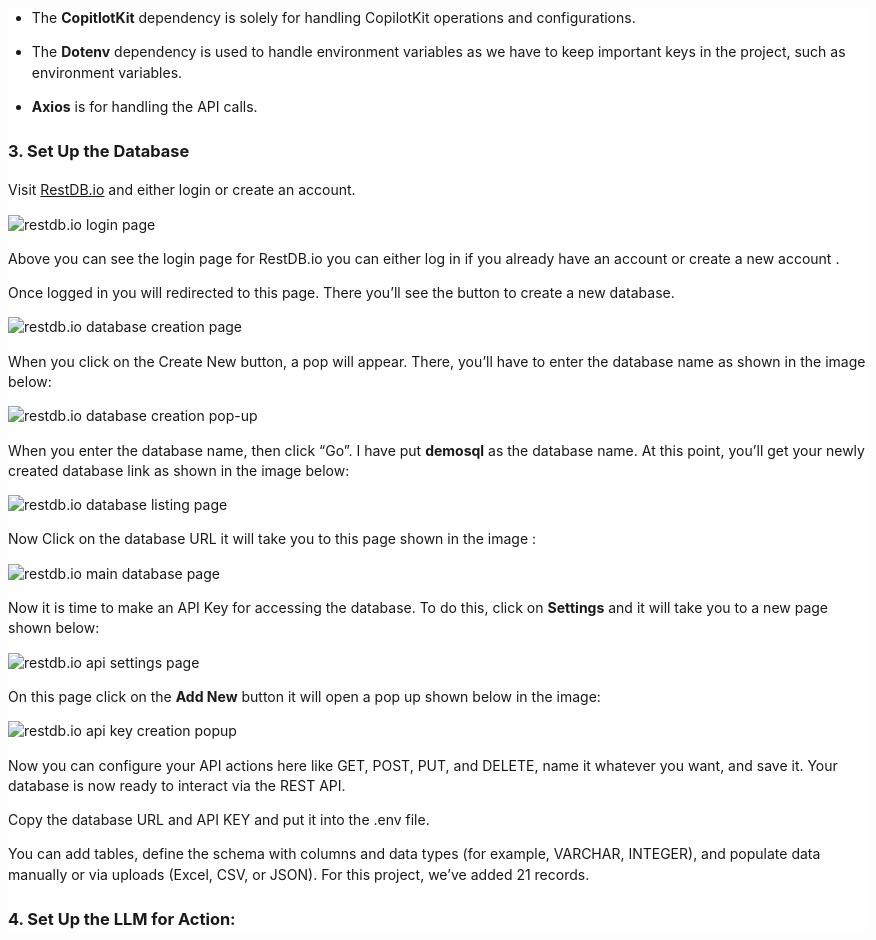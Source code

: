 -   The **CopitlotKit** dependency is solely for handling CopilotKit operations and configurations.
    
-   The **Dotenv** dependency is used to handle environment variables as we have to keep important keys in the project, such as environment variables.
    
-   **Axios** is for handling the API calls.
    

### **3\. Set Up the** **Database**

Visit [RestDB.io][15] and either login or create an account.

![restdb.io login page ](https://cdn.hashnode.com/res/hashnode/image/upload/v1736349488854/435a5574-54b8-40b4-a1e5-f31aa79eeae8.png)

Above you can see the login page for RestDB.io you can either log in if you already have an account or create a new account .

Once logged in you will redirected to this page. There you’ll see the button to create a new database.

![restdb.io database creation page ](https://cdn.hashnode.com/res/hashnode/image/upload/v1736349634003/840cc3d6-c7e0-474f-9335-eca750aeacc5.png)

When you click on the Create New button, a pop will appear. There, you’ll have to enter the database name as shown in the image below:

![restdb.io database creation pop-up](https://cdn.hashnode.com/res/hashnode/image/upload/v1736349886708/c9846627-4351-40e0-a4bd-8342b6b5bf25.png)

When you enter the database name, then click “Go”. I have put **demosql** as the database name. At this point, you’ll get your newly created database link as shown in the image below:

![restdb.io database listing page](https://cdn.hashnode.com/res/hashnode/image/upload/v1736350379651/27708c52-c8a0-405c-93d7-374833572007.png)

Now Click on the database URL it will take you to this page shown in the image :

![restdb.io main database page ](https://cdn.hashnode.com/res/hashnode/image/upload/v1736350576835/87abd648-1b8d-4d07-b30a-6f1076abdf06.png)

Now it is time to make an API Key for accessing the database. To do this, click on **Settings** and it will take you to a new page shown below:

![restdb.io api settings page ](https://cdn.hashnode.com/res/hashnode/image/upload/v1736352142460/d61be8ac-c78f-4c71-a1f0-dbc230496bc5.png)

On this page click on the **Add New** button it will open a pop up shown below in the image:

![restdb.io api key creation popup](https://cdn.hashnode.com/res/hashnode/image/upload/v1736352445417/b739b25d-e01d-4b72-b4a6-db3077866a60.png)

Now you can configure your API actions here like GET, POST, PUT, and DELETE, name it whatever you want, and save it. Your database is now ready to interact via the REST API.

Copy the database URL and API KEY and put it into the .env file.

You can add tables, define the schema with columns and data types (for example, VARCHAR, INTEGER), and populate data manually or via uploads (Excel, CSV, or JSON). For this project, we’ve added 21 records.

### 4\. Set Up the LLM for Action:


[1]: #heading-prerequisiteshttpswwwfreecodecamporgnewsreact-best-practices-ever-developer-should-knowheading-prerequsites-amp-tools
[2]: #heading-how-does-the-app-work
[3]: #heading-how-to-set-up-your-tools
[4]: #heading-how-to-set-up-the-database
[5]: #heading-structure-and-features-of-the-app
[6]: #heading-how-to-build-the-back-end
[7]: #heading-how-to-build-the-front-end
[8]: #heading-some-important-notes
[9]: #heading-playing-with-the-database
[10]: #heading-conclusion
[11]: http://restdb.io
[12]: https://www.copilotkit.ai/
[13]: https://groq.com/
[14]: http://localhost:3000
[15]: http://RestDB.io
[16]: https://console.groq.com/login
[17]: http://localhost:3000/api/copilotkit
[18]: http://localhost:3000/api/copilotkit
[19]: https://demosql-fdcb.restdb.io/rest/demo-data
[20]: https://demosql-fdcb.restdb.io/rest/demo-data
[21]: http://process.env.NEXT
[22]: https://talktodb-inky.vercel.app/
[23]: https://github.com/prankurpandeyy/talktodb
[24]: mailto:riverashannon@lee.com
[25]: https://x.com/prankurpandeyy
[26]: https://linkedin.com/in/prankurpandeyy
[27]: https://prankurpandeyy.netlify.app/